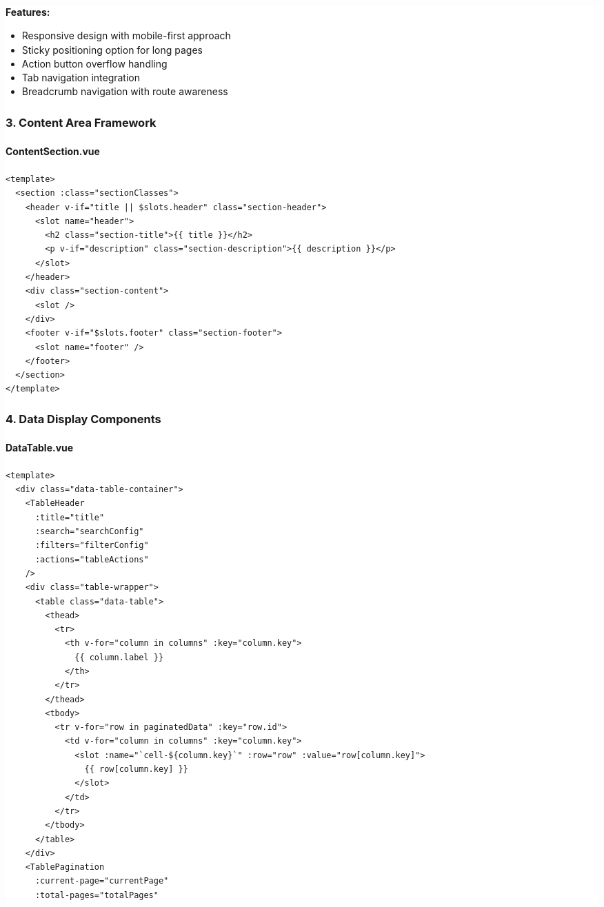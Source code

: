**Features:**
- Responsive design with mobile-first approach
- Sticky positioning option for long pages
- Action button overflow handling
- Tab navigation integration
- Breadcrumb navigation with route awareness

### 3. Content Area Framework

#### ContentSection.vue
```vue
<template>
  <section :class="sectionClasses">
    <header v-if="title || $slots.header" class="section-header">
      <slot name="header">
        <h2 class="section-title">{{ title }}</h2>
        <p v-if="description" class="section-description">{{ description }}</p>
      </slot>
    </header>
    <div class="section-content">
      <slot />
    </div>
    <footer v-if="$slots.footer" class="section-footer">
      <slot name="footer" />
    </footer>
  </section>
</template>
```

### 4. Data Display Components

#### DataTable.vue
```vue
<template>
  <div class="data-table-container">
    <TableHeader 
      :title="title"
      :search="searchConfig"
      :filters="filterConfig"
      :actions="tableActions"
    />
    <div class="table-wrapper">
      <table class="data-table">
        <thead>
          <tr>
            <th v-for="column in columns" :key="column.key">
              {{ column.label }}
            </th>
          </tr>
        </thead>
        <tbody>
          <tr v-for="row in paginatedData" :key="row.id">
            <td v-for="column in columns" :key="column.key">
              <slot :name="`cell-${column.key}`" :row="row" :value="row[column.key]">
                {{ row[column.key] }}
              </slot>
            </td>
          </tr>
        </tbody>
      </table>
    </div>
    <TablePagination 
      :current-page="currentPage"
      :total-pages="totalPages"
```